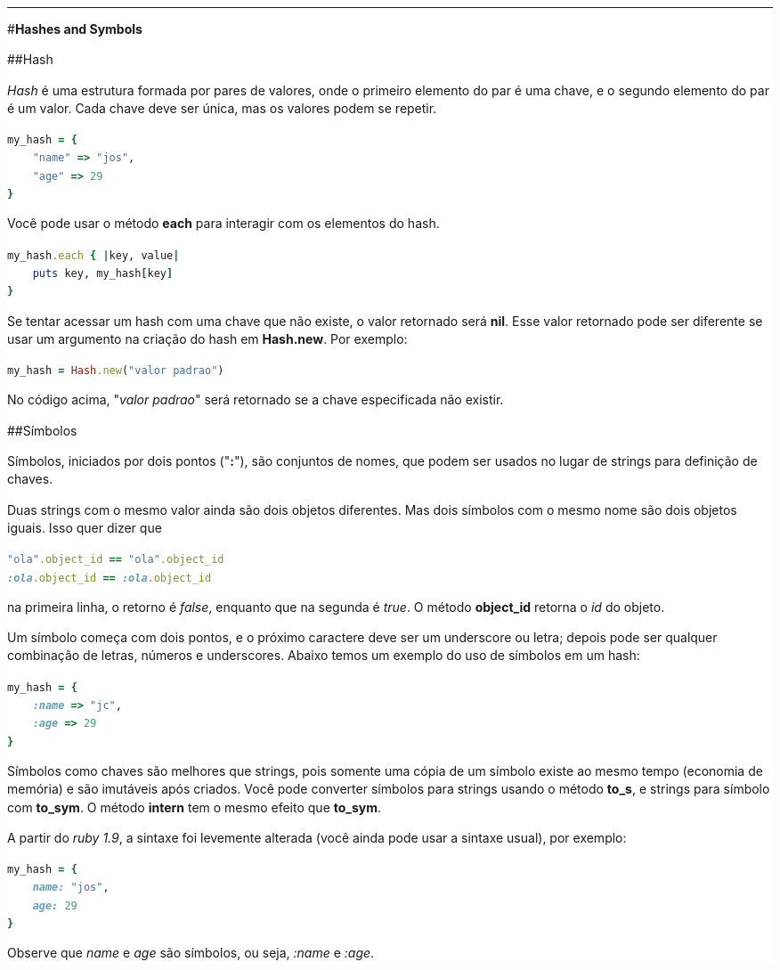 ----------------------------------------------------------------------
#**Hashes and Symbols**

##Hash

*Hash* é uma estrutura formada por pares de valores, onde o primeiro elemento do par é uma chave, e o segundo elemento do par é um valor. Cada chave deve ser única, mas os valores podem se repetir. 
```ruby 
my_hash = { 
	"name" => "jos", 
	"age" => 29 
} 
``` 
Você pode usar o método **each** para interagir com os elementos do hash. 
```ruby 
my_hash.each { |key, value| 
	puts key, my_hash[key] 
} 
``` 
Se tentar acessar um hash com uma chave que não existe, o valor retornado será **nil**. Esse valor retornado pode ser diferente se usar um argumento na criação do hash em **Hash.new**. Por exemplo: 
```ruby 
my_hash = Hash.new("valor padrao") 
``` 
No código acima, "*valor padrao*" será retornado se a chave especificada não existir. 
 
##Símbolos 
 
Símbolos, iniciados por dois pontos ("**:**"), são conjuntos de nomes, que podem ser usados no lugar de strings para definição de chaves. 
 
Duas strings com o mesmo valor ainda são dois objetos diferentes. Mas dois símbolos com o mesmo nome são dois objetos iguais. Isso quer dizer que 
```ruby 
"ola".object_id == "ola".object_id 
:ola.object_id == :ola.object_id 
``` 
na primeira linha, o retorno é *false*, enquanto que na segunda é *true*. O método **object_id** retorna o *id* do objeto. 
 
Um símbolo começa com dois pontos, e o próximo caractere deve ser um underscore ou letra; depois pode ser qualquer combinação de letras, números e underscores. Abaixo temos um exemplo do uso de símbolos em um hash: 
```ruby 
my_hash = { 
	:name => "jc", 
	:age => 29 
} 
``` 
Símbolos como chaves são melhores que strings, pois somente uma cópia de um símbolo existe ao mesmo tempo (economia de memória) e são imutáveis após criados. Você pode converter símbolos para strings usando o método **to_s**, e strings para símbolo com **to_sym**. O método **intern** tem o mesmo efeito que **to_sym**. 
 
A partir do *ruby 1.9*, a sintaxe foi levemente alterada (você ainda pode usar a sintaxe usual), por exemplo: 
```ruby 
my_hash = { 
	name: "jos", 
	age: 29 
} 
``` 
Observe que *name* e *age* são símbolos, ou seja, *:name* e *:age*. 
 